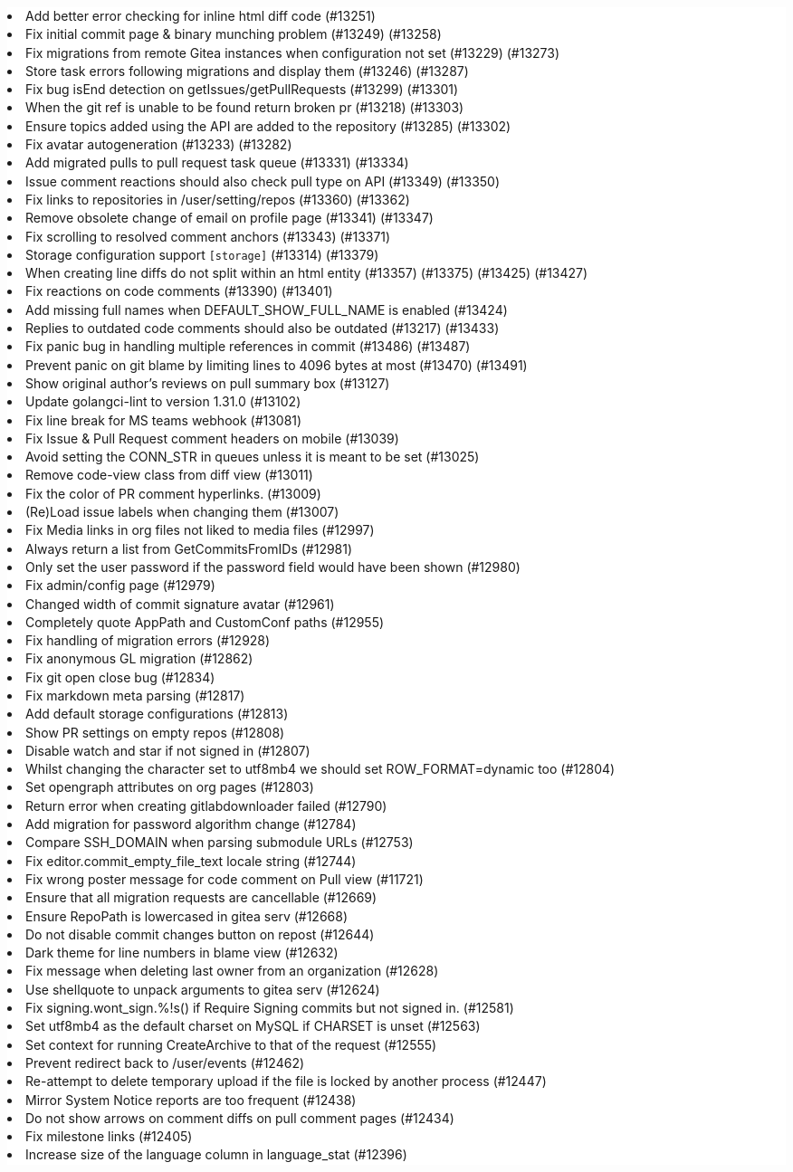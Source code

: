 <li>Add better error checking for inline html diff code (#13251)</li>
<li>Fix initial commit page & binary munching problem (#13249) (#13258)</li>
<li>Fix migrations from remote Gitea instances when configuration not set (#13229) (#13273)</li>
<li>Store task errors following migrations and display them (#13246) (#13287)</li>
<li>Fix bug isEnd detection on getIssues/getPullRequests (#13299) (#13301)</li>
<li>When the git ref is unable to be found return broken pr (#13218) (#13303)</li>
<li>Ensure topics added using the API are added to the repository (#13285) (#13302)</li>
<li>Fix avatar autogeneration (#13233) (#13282)</li>
<li>Add migrated pulls to pull request task queue (#13331) (#13334)</li>
<li>Issue comment reactions should also check pull type on API (#13349) (#13350)</li>
<li>Fix links to repositories in /user/setting/repos (#13360) (#13362)</li>
<li>Remove obsolete change of email on profile page (#13341) (#13347)</li>
<li>Fix scrolling to resolved comment anchors (#13343) (#13371)</li>
<li>Storage configuration support <code>[storage]</code> (#13314) (#13379)</li>
<li>When creating line diffs do not split within an html entity (#13357) (#13375) (#13425) (#13427)</li>
<li>Fix reactions on code comments (#13390) (#13401)</li>
<li>Add missing full names when DEFAULT_SHOW_FULL_NAME is enabled (#13424)</li>
<li>Replies to outdated code comments should also be outdated (#13217) (#13433)</li>
<li>Fix panic bug in handling multiple references in commit (#13486) (#13487)</li>
<li>Prevent panic on git blame by limiting lines to 4096 bytes at most (#13470) (#13491)</li>
<li>Show original author’s reviews on pull summary box (#13127)</li>
<li>Update golangci-lint to version 1.31.0 (#13102)</li>
<li>Fix line break for MS teams webhook (#13081)</li>
<li>Fix Issue & Pull Request comment headers on mobile (#13039)</li>
<li>Avoid setting the CONN_STR in queues unless it is meant to be set (#13025)</li>
<li>Remove code-view class from diff view (#13011)</li>
<li>Fix the color of PR comment hyperlinks. (#13009)</li>
<li>(Re)Load issue labels when changing them (#13007)</li>
<li>Fix Media links in org files not liked to media files (#12997)</li>
<li>Always return a list from GetCommitsFromIDs (#12981)</li>
<li>Only set the user password if the password field would have been shown (#12980)</li>
<li>Fix admin/config page (#12979)</li>
<li>Changed width of commit signature avatar (#12961)</li>
<li>Completely quote AppPath and CustomConf paths (#12955)</li>
<li>Fix handling of migration errors (#12928)</li>
<li>Fix anonymous GL migration (#12862)</li>
<li>Fix git open close bug (#12834)</li>
<li>Fix markdown meta parsing (#12817)</li>
<li>Add default storage configurations (#12813)</li>
<li>Show PR settings on empty repos (#12808)</li>
<li>Disable watch and star if not signed in (#12807)</li>
<li>Whilst changing the character set to utf8mb4 we should set ROW_FORMAT=dynamic too (#12804)</li>
<li>Set opengraph attributes on org pages (#12803)</li>
<li>Return error when creating gitlabdownloader failed (#12790)</li>
<li>Add migration for password algorithm change (#12784)</li>
<li>Compare SSH_DOMAIN when parsing submodule URLs (#12753)</li>
<li>Fix editor.commit_empty_file_text locale string (#12744)</li>
<li>Fix wrong poster message for code comment on Pull view (#11721)</li>
<li>Ensure that all migration requests are cancellable (#12669)</li>
<li>Ensure RepoPath is lowercased in gitea serv (#12668)</li>
<li>Do not disable commit changes button on repost (#12644)</li>
<li>Dark theme for line numbers in blame view (#12632)</li>
<li>Fix message when deleting last owner from an organization (#12628)</li>
<li>Use shellquote to unpack arguments to gitea serv (#12624)</li>
<li>Fix signing.wont_sign.%!s() if Require Signing commits but not signed in. (#12581)</li>
<li>Set utf8mb4 as the default charset on MySQL if CHARSET is unset (#12563)</li>
<li>Set context for running CreateArchive to that of the request (#12555)</li>
<li>Prevent redirect back to /user/events (#12462)</li>
<li>Re-attempt to delete temporary upload if the file is locked by another process (#12447)</li>
<li>Mirror System Notice reports are too frequent (#12438)</li>
<li>Do not show arrows on comment diffs on pull comment pages (#12434)</li>
<li>Fix milestone links (#12405)</li>
<li>Increase size of the language column in language_stat (#12396)</li>